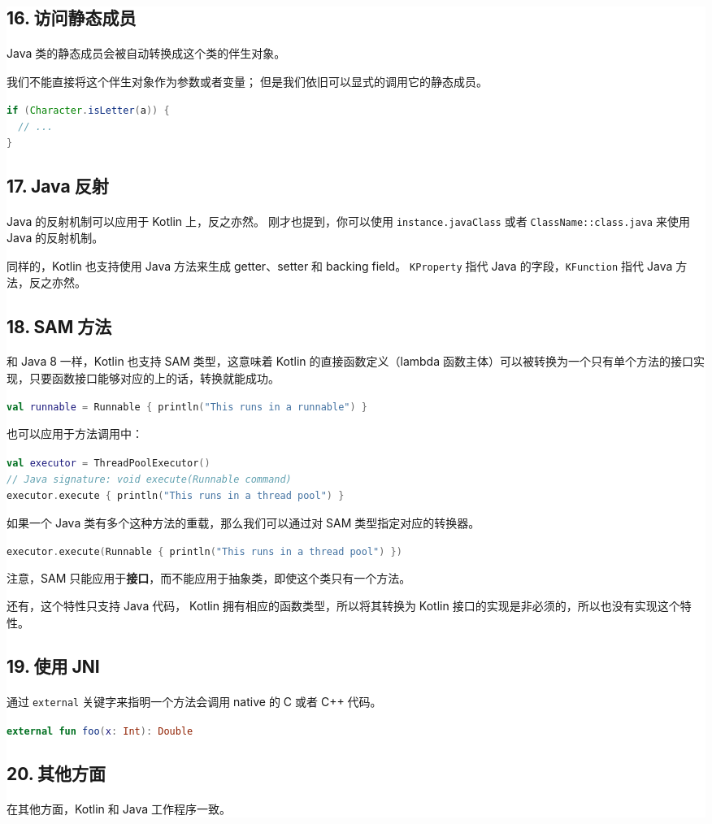 ## 16. 访问静态成员

Java 类的静态成员会被自动转换成这个类的伴生对象。

我们不能直接将这个伴生对象作为参数或者变量；
但是我们依旧可以显式的调用它的静态成员。

```java
if (Character.isLetter(a)) {
  // ...
}
```

## 17. Java 反射

Java 的反射机制可以应用于 Kotlin 上，反之亦然。
刚才也提到，你可以使用 `instance.javaClass` 或者 `ClassName::class.java` 来使用 Java 的反射机制。

同样的，Kotlin 也支持使用 Java 方法来生成 getter、setter 和 backing field。
`KProperty` 指代 Java 的字段，`KFunction` 指代 Java 方法，反之亦然。

## 18. SAM 方法

和 Java 8 一样，Kotlin 也支持 SAM 类型，这意味着 Kotlin 的直接函数定义（lambda 函数主体）可以被转换为一个只有单个方法的接口实现，只要函数接口能够对应的上的话，转换就能成功。

```kotlin
val runnable = Runnable { println("This runs in a runnable") }
```

也可以应用于方法调用中：

```kotlin
val executor = ThreadPoolExecutor()
// Java signature: void execute(Runnable command)
executor.execute { println("This runs in a thread pool") }
```

如果一个 Java 类有多个这种方法的重载，那么我们可以通过对 SAM 类型指定对应的转换器。

```kotlin
executor.execute(Runnable { println("This runs in a thread pool") })
```

注意，SAM 只能应用于**接口**，而不能应用于抽象类，即使这个类只有一个方法。

还有，这个特性只支持 Java 代码，
Kotlin 拥有相应的函数类型，所以将其转换为 Kotlin 接口的实现是非必须的，所以也没有实现这个特性。

## 19. 使用 JNI

通过 `external` 关键字来指明一个方法会调用 native 的 C 或者 C++ 代码。

```kotlin
external fun foo(x: Int): Double
```

## 20. 其他方面

在其他方面，Kotlin 和 Java 工作程序一致。

